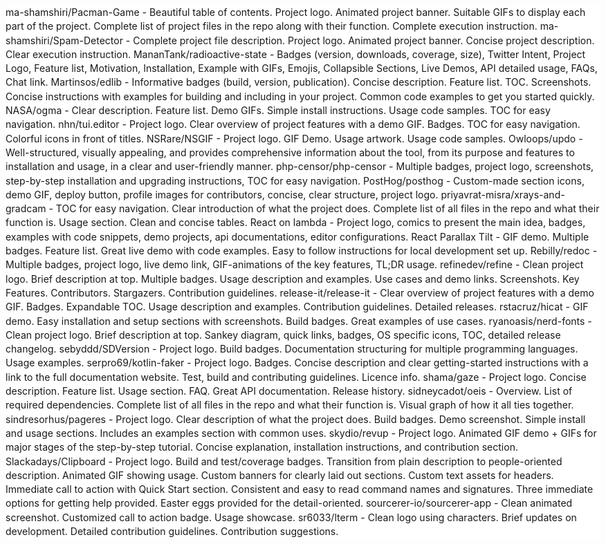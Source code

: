 ma-shamshiri/Pacman-Game - Beautiful table of contents. Project logo. Animated project banner. Suitable GIFs to display each part of the project. Complete list of project files in the repo along with their function. Complete execution instruction.
ma-shamshiri/Spam-Detector - Complete project file description. Project logo. Animated project banner. Concise project description. Clear execution instruction.
MananTank/radioactive-state - Badges (version, downloads, coverage, size), Twitter Intent, Project Logo, Feature list, Motivation, Installation, Example with GIFs, Emojis, Collapsible Sections, Live Demos, API detailed usage, FAQs, Chat link.
Martinsos/edlib - Informative badges (build, version, publication). Concise description. Feature list. TOC. Screenshots. Concise instructions with examples for building and including in your project. Common code examples to get you started quickly.
NASA/ogma - Clear description. Feature list. Demo GIFs. Simple install instructions. Usage code samples. TOC for easy navigation.
nhn/tui.editor - Project logo. Clear overview of project features with a demo GIF. Badges. TOC for easy navigation. Colorful icons in front of titles.
NSRare/NSGIF - Project logo. GIF Demo. Usage artwork. Usage code samples.
Owloops/updo - Well-structured, visually appealing, and provides comprehensive information about the tool, from its purpose and features to installation and usage, in a clear and user-friendly manner.
php-censor/php-censor - Multiple badges, project logo, screenshots, step-by-step installation and upgrading instructions, TOC for easy navigation.
PostHog/posthog - Custom-made section icons, demo GIF, deploy button, profile images for contributors, concise, clear structure, project logo.
priyavrat-misra/xrays-and-gradcam - TOC for easy navigation. Clear introduction of what the project does. Complete list of all files in the repo and what their function is. Usage section. Clean and concise tables.
React on lambda - Project logo, comics to present the main idea, badges, examples with code snippets, demo projects, api documentations, editor configurations.
React Parallax Tilt - GIF demo. Multiple badges. Feature list. Great live demo with code examples. Easy to follow instructions for local development set up.
Rebilly/redoc - Multiple badges, project logo, live demo link, GIF-animations of the key features, TL;DR usage.
refinedev/refine - Clean project logo. Brief description at top. Multiple badges. Usage description and examples. Use cases and demo links. Screenshots. Key Features. Contributors. Stargazers. Contribution guidelines.
release-it/release-it - Clear overview of project features with a demo GIF. Badges. Expandable TOC. Usage description and examples. Contribution guidelines. Detailed releases.
rstacruz/hicat - GIF demo. Easy installation and setup sections with screenshots. Build badges. Great examples of use cases.
ryanoasis/nerd-fonts - Clean project logo. Brief description at top. Sankey diagram, quick links, badges, OS specific icons, TOC, detailed release changelog.
sebyddd/SDVersion - Project logo. Build badges. Documentation structuring for multiple programming languages. Usage examples.
serpro69/kotlin-faker - Project logo. Badges. Concise description and clear getting-started instructions with a link to the full documentation website. Test, build and contributing guidelines. Licence info.
shama/gaze - Project logo. Concise description. Feature list. Usage section. FAQ. Great API documentation. Release history.
sidneycadot/oeis - Overview. List of required dependencies. Complete list of all files in the repo and what their function is. Visual graph of how it all ties together.
sindresorhus/pageres - Project logo. Clear description of what the project does. Build badges. Demo screenshot. Simple install and usage sections. Includes an examples section with common uses.
skydio/revup - Project logo. Animated GIF demo + GIFs for major stages of the step-by-step tutorial. Concise explanation, installation instructions, and contribution section.
Slackadays/Clipboard - Project logo. Build and test/coverage badges. Transition from plain description to people-oriented description. Animated GIF showing usage. Custom banners for clearly laid out sections. Custom text assets for headers. Immediate call to action with Quick Start section. Consistent and easy to read command names and signatures. Three immediate options for getting help provided. Easter eggs provided for the detail-oriented.
sourcerer-io/sourcerer-app - Clean animated screenshot. Customized call to action badge. Usage showcase.
sr6033/lterm - Clean logo using characters. Brief updates on development. Detailed contribution guidelines. Contribution suggestions.